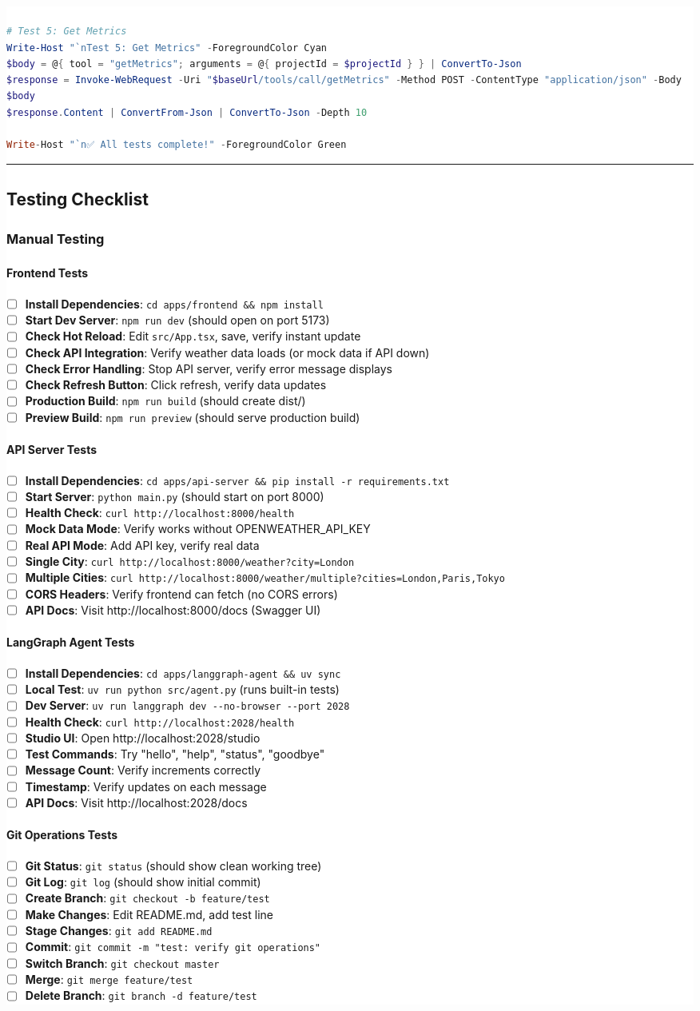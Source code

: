 ```powershell

# Test 5: Get Metrics
Write-Host "`nTest 5: Get Metrics" -ForegroundColor Cyan
$body = @{ tool = "getMetrics"; arguments = @{ projectId = $projectId } } | ConvertTo-Json
$response = Invoke-WebRequest -Uri "$baseUrl/tools/call/getMetrics" -Method POST -ContentType "application/json" -Body $body
$response.Content | ConvertFrom-Json | ConvertTo-Json -Depth 10

Write-Host "`n✅ All tests complete!" -ForegroundColor Green
```

---

## Testing Checklist

### Manual Testing

#### Frontend Tests
- [ ] **Install Dependencies**: `cd apps/frontend && npm install`
- [ ] **Start Dev Server**: `npm run dev` (should open on port 5173)
- [ ] **Check Hot Reload**: Edit `src/App.tsx`, save, verify instant update
- [ ] **Check API Integration**: Verify weather data loads (or mock data if API down)
- [ ] **Check Error Handling**: Stop API server, verify error message displays
- [ ] **Check Refresh Button**: Click refresh, verify data updates
- [ ] **Production Build**: `npm run build` (should create dist/)
- [ ] **Preview Build**: `npm run preview` (should serve production build)

#### API Server Tests
- [ ] **Install Dependencies**: `cd apps/api-server && pip install -r requirements.txt`
- [ ] **Start Server**: `python main.py` (should start on port 8000)
- [ ] **Health Check**: `curl http://localhost:8000/health`
- [ ] **Mock Data Mode**: Verify works without OPENWEATHER_API_KEY
- [ ] **Real API Mode**: Add API key, verify real data
- [ ] **Single City**: `curl http://localhost:8000/weather?city=London`
- [ ] **Multiple Cities**: `curl http://localhost:8000/weather/multiple?cities=London,Paris,Tokyo`
- [ ] **CORS Headers**: Verify frontend can fetch (no CORS errors)
- [ ] **API Docs**: Visit http://localhost:8000/docs (Swagger UI)

#### LangGraph Agent Tests
- [ ] **Install Dependencies**: `cd apps/langgraph-agent && uv sync`
- [ ] **Local Test**: `uv run python src/agent.py` (runs built-in tests)
- [ ] **Dev Server**: `uv run langgraph dev --no-browser --port 2028`
- [ ] **Health Check**: `curl http://localhost:2028/health`
- [ ] **Studio UI**: Open http://localhost:2028/studio
- [ ] **Test Commands**: Try "hello", "help", "status", "goodbye"
- [ ] **Message Count**: Verify increments correctly
- [ ] **Timestamp**: Verify updates on each message
- [ ] **API Docs**: Visit http://localhost:2028/docs

#### Git Operations Tests
- [ ] **Git Status**: `git status` (should show clean working tree)
- [ ] **Git Log**: `git log` (should show initial commit)
- [ ] **Create Branch**: `git checkout -b feature/test`
- [ ] **Make Changes**: Edit README.md, add test line
- [ ] **Stage Changes**: `git add README.md`
- [ ] **Commit**: `git commit -m "test: verify git operations"`
- [ ] **Switch Branch**: `git checkout master`
- [ ] **Merge**: `git merge feature/test`
- [ ] **Delete Branch**: `git branch -d feature/test`
